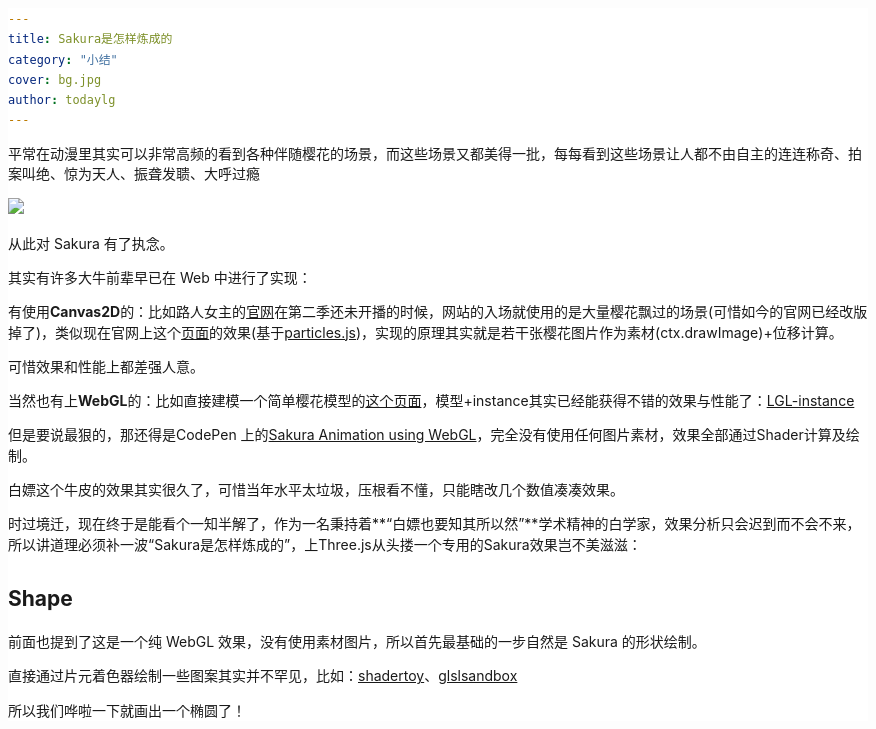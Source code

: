 ```yaml
---
title: Sakura是怎样炼成的
category: "小结"
cover: bg.jpg
author: todaylg
---
```


平常在动漫里其实可以非常高频的看到各种伴随樱花的场景，而这些场景又都美得一批，每每看到这些场景让人都不由自主的连连称奇、拍案叫绝、惊为天人、振聋发聩、大呼过瘾

<img src="https://raw.githubusercontent.com/todaylg/LG_Parallax/master/images/BG%20_bg.png" style="width:100%">

从此对 Sakura 有了执念。

其实有许多大牛前辈早已在 Web 中进行了实现：

有使用**Canvas2D**的：比如路人女主的[官网](https://www.saenai.tv/)在第二季还未开播的时候，网站的入场就使用的是大量樱花飘过的场景(可惜如今的官网已经改版掉了)，类似现在官网上这个[页面](https://www.saenai.tv/misakiten/)的效果(基于[particles.js](https://github.com/VincentGarreau/particles.js))，实现的原理其实就是若干张樱花图片作为素材(ctx.drawImage)+位移计算。

可惜效果和性能上都差强人意。

当然也有上**WebGL**的：比如直接建模一个简单樱花模型的[这个页面](https://yiwenl.github.io/Sketches/exps/32)，模型+instance其实已经能获得不错的效果与性能了：[LGL-instance](http://todaylg.com/LGL/examples/?src=instance.html)

但是要说最狠的，那还得是CodePen 上的[Sakura Animation using WebGL](https://codepen.io/FrankFitzGerald/pen/LAbfm)，完全没有使用任何图片素材，效果全部通过Shader计算及绘制。

白嫖这个牛皮的效果其实很久了，可惜当年水平太垃圾，压根看不懂，只能瞎改几个数值凑凑效果。

时过境迁，现在终于是能看个一知半解了，作为一名秉持着**“白嫖也要知其所以然”**学术精神的白学家，效果分析只会迟到而不会不来，所以讲道理必须补一波“Sakura是怎样炼成的”，上Three.js从头搂一个专用的Sakura效果岂不美滋滋：


<iframe
     src="https://codesandbox.io/embed/sakura-tm298?fontsize=14&hidenavigation=1&theme=dark"
     style="width:100%; height:500px; border:0; border-radius: 4px; overflow:hidden;"
     title="Sakura"
     allow="geolocation; microphone; camera; midi; vr; accelerometer; gyroscope; payment; ambient-light-sensor; encrypted-media; usb"
     sandbox="allow-modals allow-forms allow-popups allow-scripts allow-same-origin"
></iframe>


## Shape

前面也提到了这是一个纯 WebGL 效果，没有使用素材图片，所以首先最基础的一步自然是 Sakura 的形状绘制。

直接通过片元着色器绘制一些图案其实并不罕见，比如：[shadertoy](https://www.shadertoy.com/)、[glslsandbox](http://glslsandbox.com/)

所以我们哗啦一下就画出一个椭圆了！

<iframe height="300" style="width: 100%;" scrolling="no" title="Threejs-Sakura-Step1:Ellipse" src="https://codepen.io/todaylg/embed/NWWBdgj?height=300&theme-id=default&default-tab=js,result" frameborder="no" allowtransparency="true" allowfullscreen="true">
  See the Pen <a href='https://codepen.io/todaylg/pen/NWWBdgj'>Threejs-Sakura-Step1:Ellipse</a> by todaylg
  (<a href='https://codepen.io/todaylg'>@todaylg</a>) on <a href='https://codepen.io'>CodePen</a>.
</iframe>
